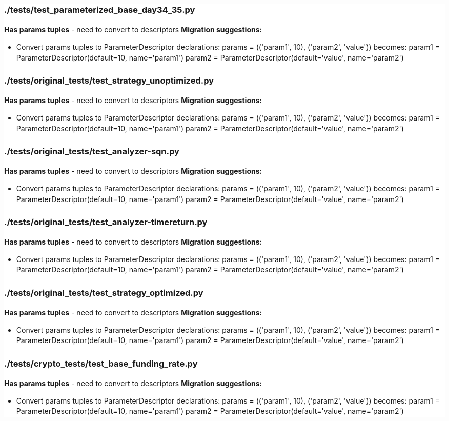 ### ./tests/test_parameterized_base_day34_35.py
**Has params tuples** - need to convert to descriptors
**Migration suggestions:**
  - Convert params tuples to ParameterDescriptor declarations:
  params = (('param1', 10), ('param2', 'value'))
  becomes:
  param1 = ParameterDescriptor(default=10, name='param1')
  param2 = ParameterDescriptor(default='value', name='param2')

### ./tests/original_tests/test_strategy_unoptimized.py
**Has params tuples** - need to convert to descriptors
**Migration suggestions:**
  - Convert params tuples to ParameterDescriptor declarations:
  params = (('param1', 10), ('param2', 'value'))
  becomes:
  param1 = ParameterDescriptor(default=10, name='param1')
  param2 = ParameterDescriptor(default='value', name='param2')

### ./tests/original_tests/test_analyzer-sqn.py
**Has params tuples** - need to convert to descriptors
**Migration suggestions:**
  - Convert params tuples to ParameterDescriptor declarations:
  params = (('param1', 10), ('param2', 'value'))
  becomes:
  param1 = ParameterDescriptor(default=10, name='param1')
  param2 = ParameterDescriptor(default='value', name='param2')

### ./tests/original_tests/test_analyzer-timereturn.py
**Has params tuples** - need to convert to descriptors
**Migration suggestions:**
  - Convert params tuples to ParameterDescriptor declarations:
  params = (('param1', 10), ('param2', 'value'))
  becomes:
  param1 = ParameterDescriptor(default=10, name='param1')
  param2 = ParameterDescriptor(default='value', name='param2')

### ./tests/original_tests/test_strategy_optimized.py
**Has params tuples** - need to convert to descriptors
**Migration suggestions:**
  - Convert params tuples to ParameterDescriptor declarations:
  params = (('param1', 10), ('param2', 'value'))
  becomes:
  param1 = ParameterDescriptor(default=10, name='param1')
  param2 = ParameterDescriptor(default='value', name='param2')

### ./tests/crypto_tests/test_base_funding_rate.py
**Has params tuples** - need to convert to descriptors
**Migration suggestions:**
  - Convert params tuples to ParameterDescriptor declarations:
  params = (('param1', 10), ('param2', 'value'))
  becomes:
  param1 = ParameterDescriptor(default=10, name='param1')
  param2 = ParameterDescriptor(default='value', name='param2')
